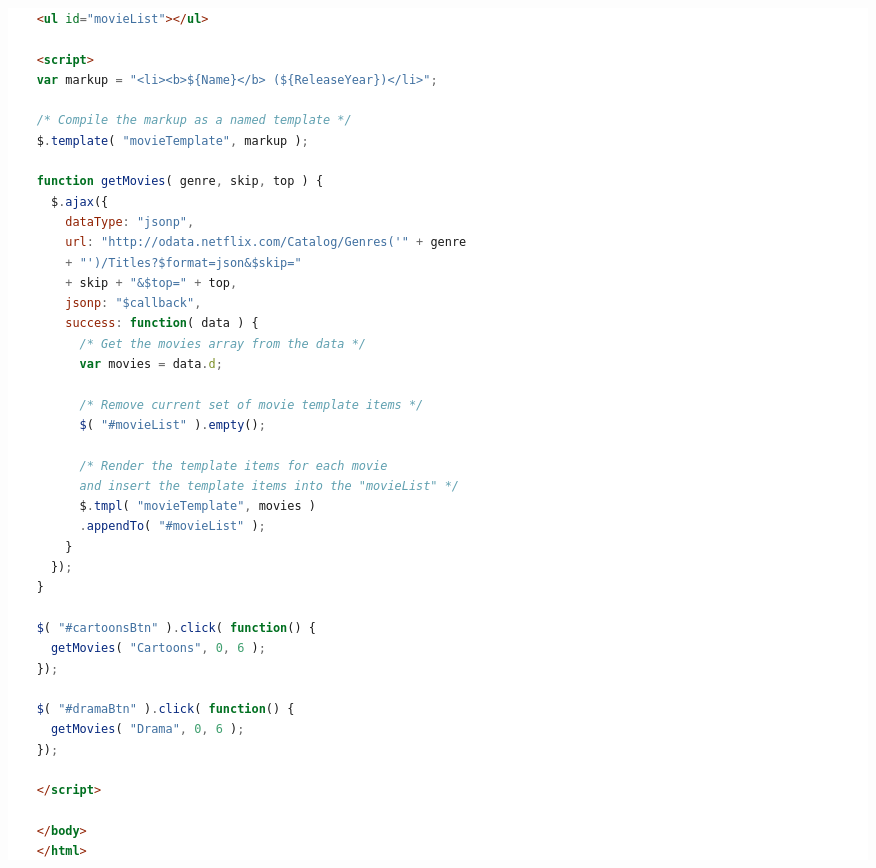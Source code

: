 ```html
	<ul id="movieList"></ul>

	<script>
	var markup = "<li><b>${Name}</b> (${ReleaseYear})</li>";

	/* Compile the markup as a named template */
	$.template( "movieTemplate", markup );

	function getMovies( genre, skip, top ) {
	  $.ajax({
		dataType: "jsonp",
		url: "http://odata.netflix.com/Catalog/Genres('" + genre
		+ "')/Titles?$format=json&$skip="
		+ skip + "&$top=" + top,
		jsonp: "$callback",
		success: function( data ) {
		  /* Get the movies array from the data */
		  var movies = data.d;

		  /* Remove current set of movie template items */
		  $( "#movieList" ).empty();

		  /* Render the template items for each movie
		  and insert the template items into the "movieList" */
		  $.tmpl( "movieTemplate", movies )
		  .appendTo( "#movieList" );
		}
	  });
	}

	$( "#cartoonsBtn" ).click( function() {
	  getMovies( "Cartoons", 0, 6 );
	});

	$( "#dramaBtn" ).click( function() {
	  getMovies( "Drama", 0, 6 );
	});

	</script>

	</body>
	</html>
```
